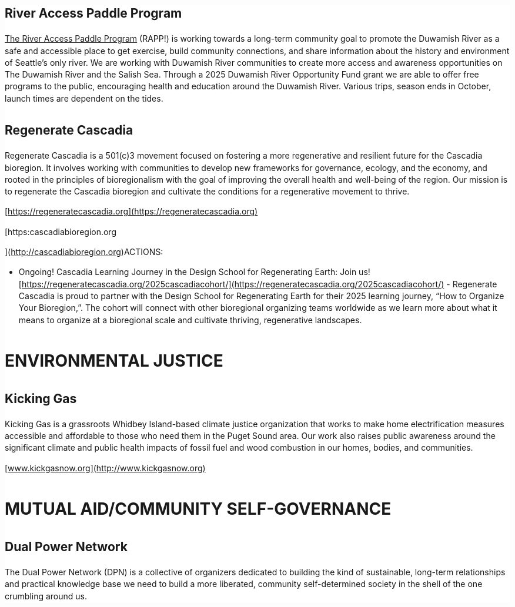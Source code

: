 ## River Access Paddle Program 

[The River Access Paddle Program](https://www.riveraccesspaddleprogram.org/events) (RAPP!) is working towards a long-term community goal to promote the Duwamish River as a safe and accessible place to get exercise, build community connections, and share information about the history and environment of Seattle’s only river. We are working with Duwamish River communities to create more access and awareness opportunities on The Duwamish River and the Salish Sea. Through a 2025 Duwamish River Opportunity Fund grant we are able to offer free programs to the public, encouraging health and education around the Duwamish River. Various trips, season ends in October, launch times are dependent on the tides. 

## Regenerate Cascadia

Regenerate Cascadia is a 501(c)3 movement focused on fostering a more regenerative and resilient future for the Cascadia bioregion. It involves working with communities to develop new frameworks for governance, ecology, and the economy, and rooted in the principles of bioregionalism with the goal of improving the overall health and well-being of the region. Our mission is to regenerate the Cascadia bioregion and cultivate the conditions for a regenerative movement to thrive.  
  
[https://regeneratecascadia.org](https://regeneratecascadia.org)

[https:cascadiabioregion.org  
  
](http://cascadiabioregion.org)ACTIONS:

- Ongoing! Cascadia Learning Journey in the Design School for Regenerating Earth: Join us! [https://regeneratecascadia.org/2025cascadiacohort/](https://regeneratecascadia.org/2025cascadiacohort/) - Regenerate Cascadia is proud to partner with the Design School for Regenerating Earth for their 2025 learning journey, “How to Organize Your Bioregion,”. The cohort will connect with other bioregional organizing teams worldwide as we learn more about what it means to organize at a bioregional scale and cultivate thriving, regenerative landscapes. 
    

# ENVIRONMENTAL JUSTICE

## Kicking Gas

Kicking Gas is a grassroots Whidbey Island-based climate justice organization that works to make home electrification measures accessible and affordable to those who need them in the Puget Sound area. Our work also raises public awareness around the significant climate and public health impacts of fossil fuel and wood combustion in our homes, bodies, and communities.

[www.kickgasnow.org](http://www.kickgasnow.org)

# MUTUAL AID/COMMUNITY SELF-GOVERNANCE

## Dual Power Network

The Dual Power Network (DPN) is a collective of organizers dedicated to building the kind of sustainable, long-term relationships and practical knowledge base we need to build a more liberated, community self-determined society in the shell of the one crumbling around us.

